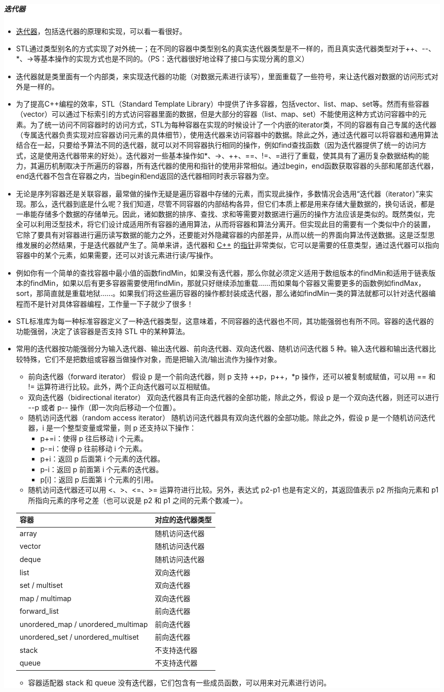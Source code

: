 ##### 迭代器

- [迭代器](https://www.cnblogs.com/wengle520/p/12492708.html)，包括迭代器的原理和实现，可以看一看很好。

- STL通过类型别名的方式实现了对外统一；在不同的容器中类型别名的真实迭代器类型是不一样的，而且真实迭代器类型对于++、--、*、->等基本操作的实现方式也是不同的。（PS：迭代器很好地诠释了接口与实现分离的意义）

- 迭代器就是类里面有一个内部类，来实现迭代器的功能（对数据元素进行读写），里面重载了一些符号，来让迭代器对数据的访问形式对外是一样的。

- 为了提高C++编程的效率，STL（Standard Template Library）中提供了许多容器，包括vector、list、map、set等。然而有些容器（vector）可以通过下标索引的方式访问容器里面的数据，但是大部分的容器（list、map、set）不能使用这种方式访问容器中的元素。为了统一访问不同容器时的访问方式，STL为每种容器在实现的时候设计了一个内嵌的iterator类，不同的容器有自己专属的迭代器（专属迭代器负责实现对应容器访问元素的具体细节），使用迭代器来访问容器中的数据。除此之外，通过迭代器可以将容器和通用算法结合在一起，只要给予算法不同的迭代器，就可以对不同容器执行相同的操作，例如find查找函数（因为迭代器提供了统一的访问方式，这是使用迭代器带来的好处）。迭代器对一些基本操作如*、->、++、==、!=、=进行了重载，使其具有了遍历复杂数据结构的能力，其遍历机制取决于所遍历的容器，所有迭代器的使用和指针的使用非常相似。通过begin，end函数获取容器的头部和尾部迭代器，end迭代器不包含在容器之内，当begin和end返回的迭代器相同时表示容器为空。

- 无论是序列容器还是关联容器，最常做的操作无疑是遍历容器中存储的元素，而实现此操作，多数情况会选用“迭代器（iterator）”来实现。那么，迭代器到底是什么呢？我们知道，尽管不同容器的内部结构各异，但它们本质上都是用来存储大量数据的，换句话说，都是一串能存储多个数据的存储单元。因此，诸如数据的排序、查找、求和等需要对数据进行遍历的操作方法应该是类似的。既然类似，完全可以利用泛型技术，将它们设计成适用所有容器的通用算法，从而将容器和算法分离开。但实现此目的需要有一个类似中介的装置，它除了要具有对容器进行遍历读写数据的能力之外，还要能对外隐藏容器的内部差异，从而以统一的界面向算法传送数据。这是泛型思维发展的必然结果，于是迭代器就产生了。简单来讲，迭代器和 [C++](http://c.biancheng.net/cplus/) 的[指针](http://c.biancheng.net/c/80/)非常类似，它可以是需要的任意类型，通过迭代器可以指向容器中的某个元素，如果需要，还可以对该元素进行读/写操作。

- 例如你有一个简单的查找容器中最小值的函数findMin，如果没有迭代器，那么你就必须定义适用于数组版本的findMin和适用于链表版本的findMin，如果以后有更多容器需要使用findMin，那就只好继续添加重载……而如果每个容器又需要更多的函数例如findMax，sort，那简直就是重载地狱……。如果我们将这些遍历容器的操作都封装成迭代器，那么诸如findMin一类的算法就都可以针对迭代器编程而不是针对具体容器编程，工作量一下子就少了很多！

- STL标准库为每一种标准容器定义了一种迭代器类型，这意味着，不同容器的迭代器也不同，其功能强弱也有所不同。容器的迭代器的功能强弱，决定了该容器是否支持 STL 中的某种算法。

- 常用的迭代器按功能强弱分为输入迭代器、输出迭代器、前向迭代器、双向迭代器、随机访问迭代器 5 种。输入迭代器和输出迭代器比较特殊，它们不是把数组或容器当做操作对象，而是把输入流/输出流作为操作对象。

  - 前向迭代器（forward iterator）
    假设 p 是一个前向迭代器，则 p 支持 ++p，p++，*p 操作，还可以被复制或赋值，可以用 == 和 != 运算符进行比较。此外，两个正向迭代器可以互相赋值。
  - 双向迭代器（bidirectional iterator）
    双向迭代器具有正向迭代器的全部功能，除此之外，假设 p 是一个双向迭代器，则还可以进行 --p 或者 p-- 操作（即一次向后移动一个位置）。
  - 随机访问迭代器（random access iterator）
    随机访问迭代器具有双向迭代器的全部功能。除此之外，假设 p 是一个随机访问迭代器，i 是一个整型变量或常量，则 p 还支持以下操作：
    - p+=i：使得 p 往后移动 i 个元素。
    - p-=i：使得 p 往前移动 i 个元素。
    - p+i：返回 p 后面第 i 个元素的迭代器。
    - p-i：返回 p 前面第 i 个元素的迭代器。
    - p[i]：返回 p 后面第 i 个元素的引用。
  - 随机访问迭代器还可以用 <、>、<=、>= 运算符进行比较。另外，表达式 p2-p1 也是有定义的，其返回值表示 p2 所指向元素和 p1 所指向元素的序号之差（也可以说是 p2 和 p1 之间的元素个数减一）。

  | 容器                               | 对应的迭代器类型 |
  | ---------------------------------- | ---------------- |
  | array                              | 随机访问迭代器   |
  | vector                             | 随机访问迭代器   |
  | deque                              | 随机访问迭代器   |
  | list                               | 双向迭代器       |
  | set / multiset                     | 双向迭代器       |
  | map / multimap                     | 双向迭代器       |
  | forward_list                       | 前向迭代器       |
  | unordered_map / unordered_multimap | 前向迭代器       |
  | unordered_set / unordered_multiset | 前向迭代器       |
  | stack                              | 不支持迭代器     |
  | queue                              | 不支持迭代器     |
  - 容器适配器 stack 和 queue 没有迭代器，它们包含有一些成员函数，可以用来对元素进行访问。
